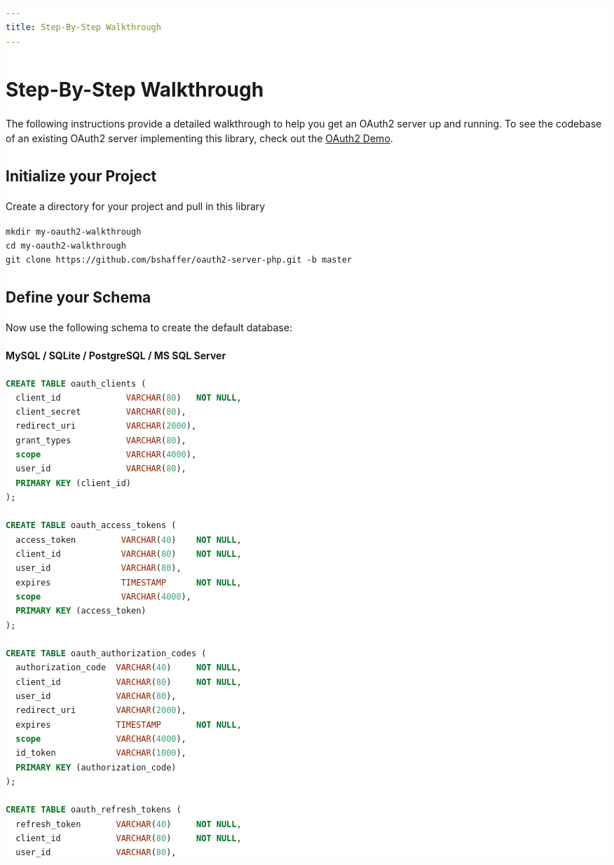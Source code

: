 ```yaml
---
title: Step-By-Step Walkthrough
---
```


# Step-By-Step Walkthrough

The following instructions provide a detailed walkthrough to help you get an OAuth2 server
up and running.  To see the codebase of an existing OAuth2 server implementing this library,
check out the [OAuth2 Demo](https://github.com/bshaffer/oauth2-demo-php).

## Initialize your Project

Create a directory for your project and pull in this library

```text
mkdir my-oauth2-walkthrough
cd my-oauth2-walkthrough
git clone https://github.com/bshaffer/oauth2-server-php.git -b master
```

>

## Define your Schema

Now use the following schema to create the default database:

#### MySQL / SQLite / PostgreSQL / MS SQL Server
```sql
CREATE TABLE oauth_clients (
  client_id             VARCHAR(80)   NOT NULL,
  client_secret         VARCHAR(80),
  redirect_uri          VARCHAR(2000),
  grant_types           VARCHAR(80),
  scope                 VARCHAR(4000),
  user_id               VARCHAR(80),
  PRIMARY KEY (client_id)
);

CREATE TABLE oauth_access_tokens (
  access_token         VARCHAR(40)    NOT NULL,
  client_id            VARCHAR(80)    NOT NULL,
  user_id              VARCHAR(80),
  expires              TIMESTAMP      NOT NULL,
  scope                VARCHAR(4000),
  PRIMARY KEY (access_token)
);

CREATE TABLE oauth_authorization_codes (
  authorization_code  VARCHAR(40)     NOT NULL,
  client_id           VARCHAR(80)     NOT NULL,
  user_id             VARCHAR(80),
  redirect_uri        VARCHAR(2000),
  expires             TIMESTAMP       NOT NULL,
  scope               VARCHAR(4000),
  id_token            VARCHAR(1000),
  PRIMARY KEY (authorization_code)
);

CREATE TABLE oauth_refresh_tokens (
  refresh_token       VARCHAR(40)     NOT NULL,
  client_id           VARCHAR(80)     NOT NULL,
  user_id             VARCHAR(80),
```